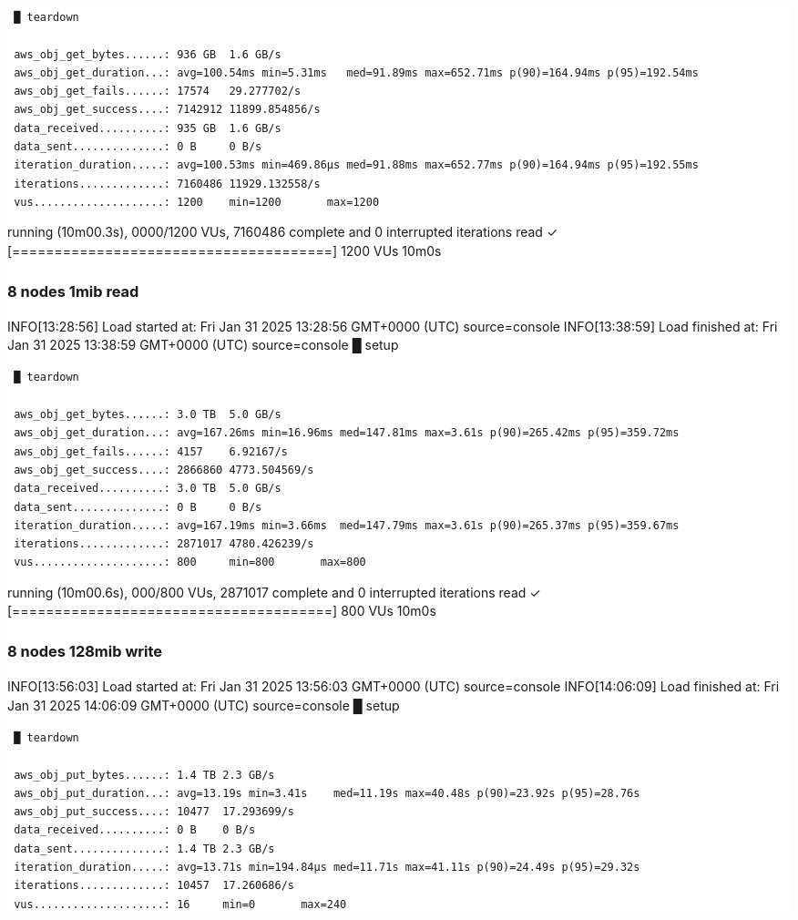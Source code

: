      █ teardown

     aws_obj_get_bytes......: 936 GB  1.6 GB/s
     aws_obj_get_duration...: avg=100.54ms min=5.31ms   med=91.89ms max=652.71ms p(90)=164.94ms p(95)=192.54ms
     aws_obj_get_fails......: 17574   29.277702/s
     aws_obj_get_success....: 7142912 11899.854856/s
     data_received..........: 935 GB  1.6 GB/s
     data_sent..............: 0 B     0 B/s
     iteration_duration.....: avg=100.53ms min=469.86µs med=91.88ms max=652.77ms p(90)=164.94ms p(95)=192.55ms
     iterations.............: 7160486 11929.132558/s
     vus....................: 1200    min=1200       max=1200

running (10m00.3s), 0000/1200 VUs, 7160486 complete and 0 interrupted iterations
read ✓ [======================================] 1200 VUs  10m0s

### 8 nodes 1mib read
INFO[13:28:56] Load started at:               Fri Jan 31 2025 13:28:56 GMT+0000 (UTC)  source=console
INFO[13:38:59] Load finished at:              Fri Jan 31 2025 13:38:59 GMT+0000 (UTC)  source=console
     █ setup

     █ teardown

     aws_obj_get_bytes......: 3.0 TB  5.0 GB/s
     aws_obj_get_duration...: avg=167.26ms min=16.96ms med=147.81ms max=3.61s p(90)=265.42ms p(95)=359.72ms
     aws_obj_get_fails......: 4157    6.92167/s
     aws_obj_get_success....: 2866860 4773.504569/s
     data_received..........: 3.0 TB  5.0 GB/s
     data_sent..............: 0 B     0 B/s
     iteration_duration.....: avg=167.19ms min=3.66ms  med=147.79ms max=3.61s p(90)=265.37ms p(95)=359.67ms
     iterations.............: 2871017 4780.426239/s
     vus....................: 800     min=800       max=800

running (10m00.6s), 000/800 VUs, 2871017 complete and 0 interrupted iterations
read ✓ [======================================] 800 VUs  10m0s

### 8 nodes 128mib write
INFO[13:56:03] Load started at:               Fri Jan 31 2025 13:56:03 GMT+0000 (UTC)  source=console
INFO[14:06:09] Load finished at:              Fri Jan 31 2025 14:06:09 GMT+0000 (UTC)  source=console
     █ setup

     █ teardown

     aws_obj_put_bytes......: 1.4 TB 2.3 GB/s
     aws_obj_put_duration...: avg=13.19s min=3.41s    med=11.19s max=40.48s p(90)=23.92s p(95)=28.76s
     aws_obj_put_success....: 10477  17.293699/s
     data_received..........: 0 B    0 B/s
     data_sent..............: 1.4 TB 2.3 GB/s
     iteration_duration.....: avg=13.71s min=194.84µs med=11.71s max=41.11s p(90)=24.49s p(95)=29.32s
     iterations.............: 10457  17.260686/s
     vus....................: 16     min=0       max=240
